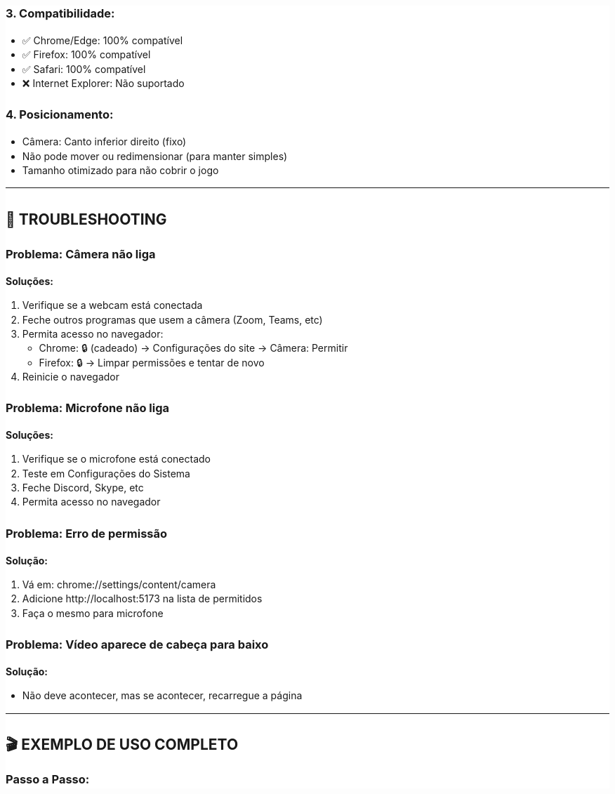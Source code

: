 ### 3. **Compatibilidade:**
- ✅ Chrome/Edge: 100% compatível
- ✅ Firefox: 100% compatível
- ✅ Safari: 100% compatível
- ❌ Internet Explorer: Não suportado

### 4. **Posicionamento:**
- Câmera: Canto inferior direito (fixo)
- Não pode mover ou redimensionar (para manter simples)
- Tamanho otimizado para não cobrir o jogo

---

## 🔧 TROUBLESHOOTING

### **Problema: Câmera não liga**

**Soluções:**
1. Verifique se a webcam está conectada
2. Feche outros programas que usem a câmera (Zoom, Teams, etc)
3. Permita acesso no navegador:
   - Chrome: 🔒 (cadeado) → Configurações do site → Câmera: Permitir
   - Firefox: 🔒 → Limpar permissões e tentar de novo
4. Reinicie o navegador

### **Problema: Microfone não liga**

**Soluções:**
1. Verifique se o microfone está conectado
2. Teste em Configurações do Sistema
3. Feche Discord, Skype, etc
4. Permita acesso no navegador

### **Problema: Erro de permissão**

**Solução:**
1. Vá em: chrome://settings/content/camera
2. Adicione http://localhost:5173 na lista de permitidos
3. Faça o mesmo para microfone

### **Problema: Vídeo aparece de cabeça para baixo**

**Solução:**
- Não deve acontecer, mas se acontecer, recarregue a página

---

## 🎬 EXEMPLO DE USO COMPLETO

### **Passo a Passo:**
